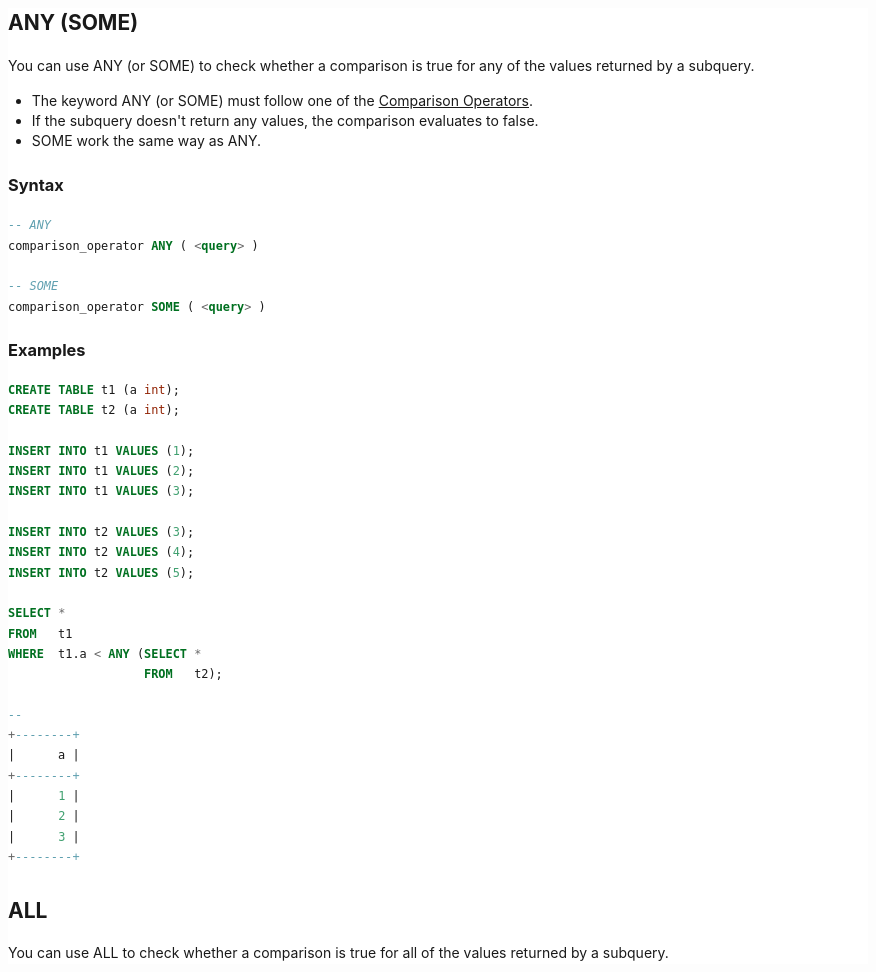 ## ANY (SOME)

You can use ANY (or SOME) to check whether a comparison is true for any of the values returned by a subquery.

- The keyword ANY (or SOME) must follow one of the [Comparison Operators](comparison.md).
- If the subquery doesn't return any values, the comparison evaluates to false.
- SOME work the same way as ANY.

### Syntax

```sql
-- ANY
comparison_operator ANY ( <query> )

-- SOME
comparison_operator SOME ( <query> )
```

### Examples

```sql
CREATE TABLE t1 (a int);
CREATE TABLE t2 (a int);

INSERT INTO t1 VALUES (1);
INSERT INTO t1 VALUES (2);
INSERT INTO t1 VALUES (3);

INSERT INTO t2 VALUES (3);
INSERT INTO t2 VALUES (4);
INSERT INTO t2 VALUES (5);

SELECT * 
FROM   t1 
WHERE  t1.a < ANY (SELECT * 
                   FROM   t2);

--
+--------+
|      a |
+--------+
|      1 |
|      2 |
|      3 |
+--------+
```

## ALL

You can use ALL to check whether a comparison is true for all of the values returned by a subquery.
